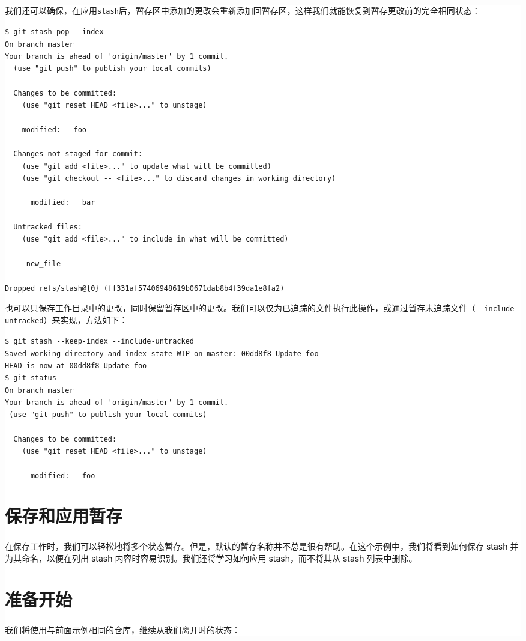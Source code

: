 我们还可以确保，在应用`stash`后，暂存区中添加的更改会重新添加回暂存区，这样我们就能恢复到暂存更改前的完全相同状态：

```
$ git stash pop --index
On branch master
Your branch is ahead of 'origin/master' by 1 commit.
  (use "git push" to publish your local commits)

  Changes to be committed:
    (use "git reset HEAD <file>..." to unstage)

    modified:   foo

  Changes not staged for commit:
    (use "git add <file>..." to update what will be committed)
    (use "git checkout -- <file>..." to discard changes in working directory)

      modified:   bar

  Untracked files:
    (use "git add <file>..." to include in what will be committed)

     new_file

Dropped refs/stash@{0} (ff331af57406948619b0671dab8b4f39da1e8fa2)
```

也可以只保存工作目录中的更改，同时保留暂存区中的更改。我们可以仅为已追踪的文件执行此操作，或通过暂存未追踪文件（`--include-untracked`）来实现，方法如下：

```
$ git stash --keep-index --include-untracked
Saved working directory and index state WIP on master: 00dd8f8 Update foo
HEAD is now at 00dd8f8 Update foo
$ git status
On branch master
Your branch is ahead of 'origin/master' by 1 commit.
 (use "git push" to publish your local commits)

  Changes to be committed:
    (use "git reset HEAD <file>..." to unstage)

      modified:   foo
```

# 保存和应用暂存

在保存工作时，我们可以轻松地将多个状态暂存。但是，默认的暂存名称并不总是很有帮助。在这个示例中，我们将看到如何保存 stash 并为其命名，以便在列出 stash 内容时容易识别。我们还将学习如何应用 stash，而不将其从 stash 列表中删除。

# 准备开始

我们将使用与前面示例相同的仓库，继续从我们离开时的状态：
